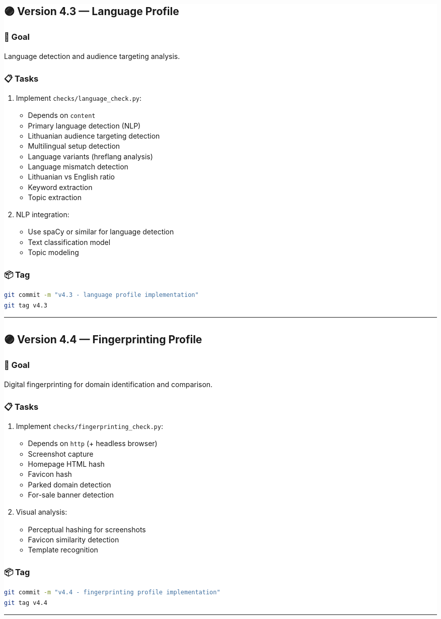 ## 🟣 Version 4.3 — Language Profile

### 🎯 Goal
Language detection and audience targeting analysis.

### 📋 Tasks
1. Implement `checks/language_check.py`:
   - Depends on `content`
   - Primary language detection (NLP)
   - Lithuanian audience targeting detection
   - Multilingual setup detection
   - Language variants (hreflang analysis)
   - Language mismatch detection
   - Lithuanian vs English ratio
   - Keyword extraction
   - Topic extraction

2. NLP integration:
   - Use spaCy or similar for language detection
   - Text classification model
   - Topic modeling

### 📦 Tag
```bash
git commit -m "v4.3 - language profile implementation"
git tag v4.3
```

---

## 🟣 Version 4.4 — Fingerprinting Profile

### 🎯 Goal
Digital fingerprinting for domain identification and comparison.

### 📋 Tasks
1. Implement `checks/fingerprinting_check.py`:
   - Depends on `http` (+ headless browser)
   - Screenshot capture
   - Homepage HTML hash
   - Favicon hash
   - Parked domain detection
   - For-sale banner detection

2. Visual analysis:
   - Perceptual hashing for screenshots
   - Favicon similarity detection
   - Template recognition

### 📦 Tag
```bash
git commit -m "v4.4 - fingerprinting profile implementation"
git tag v4.4
```

---